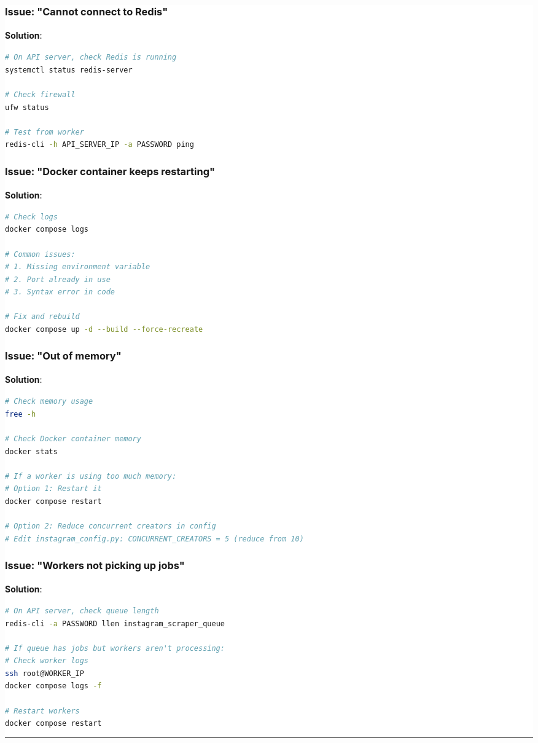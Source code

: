 ### Issue: "Cannot connect to Redis"

**Solution**:
```bash
# On API server, check Redis is running
systemctl status redis-server

# Check firewall
ufw status

# Test from worker
redis-cli -h API_SERVER_IP -a PASSWORD ping
```

### Issue: "Docker container keeps restarting"

**Solution**:
```bash
# Check logs
docker compose logs

# Common issues:
# 1. Missing environment variable
# 2. Port already in use
# 3. Syntax error in code

# Fix and rebuild
docker compose up -d --build --force-recreate
```

### Issue: "Out of memory"

**Solution**:
```bash
# Check memory usage
free -h

# Check Docker container memory
docker stats

# If a worker is using too much memory:
# Option 1: Restart it
docker compose restart

# Option 2: Reduce concurrent creators in config
# Edit instagram_config.py: CONCURRENT_CREATORS = 5 (reduce from 10)
```

### Issue: "Workers not picking up jobs"

**Solution**:
```bash
# On API server, check queue length
redis-cli -a PASSWORD llen instagram_scraper_queue

# If queue has jobs but workers aren't processing:
# Check worker logs
ssh root@WORKER_IP
docker compose logs -f

# Restart workers
docker compose restart
```

---